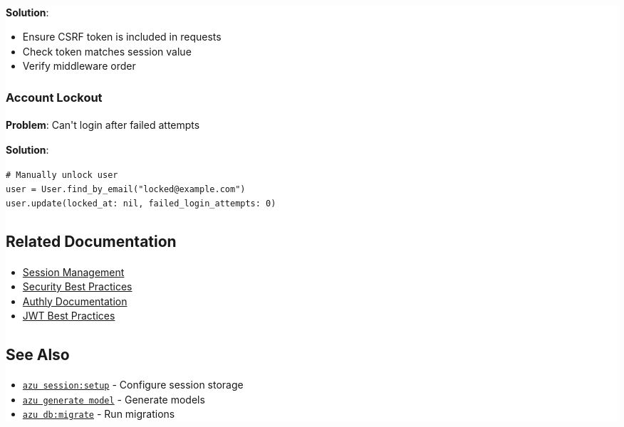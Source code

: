 **Solution**:

- Ensure CSRF token is included in requests
- Check token matches session value
- Verify middleware order

### Account Lockout

**Problem**: Can't login after failed attempts

**Solution**:

```crystal
# Manually unlock user
user = User.find_by_email("locked@example.com")
user.update(locked_at: nil, failed_login_attempts: 0)
```

## Related Documentation

- [Session Management](../commands/session.md)
- [Security Best Practices](../guides/security.md)
- [Authly Documentation](https://github.com/azutoolkit/authly)
- [JWT Best Practices](https://tools.ietf.org/html/rfc8725)

## See Also

- [`azu session:setup`](../commands/session.md) - Configure session storage
- [`azu generate model`](model.md) - Generate models
- [`azu db:migrate`](../commands/database.md) - Run migrations
